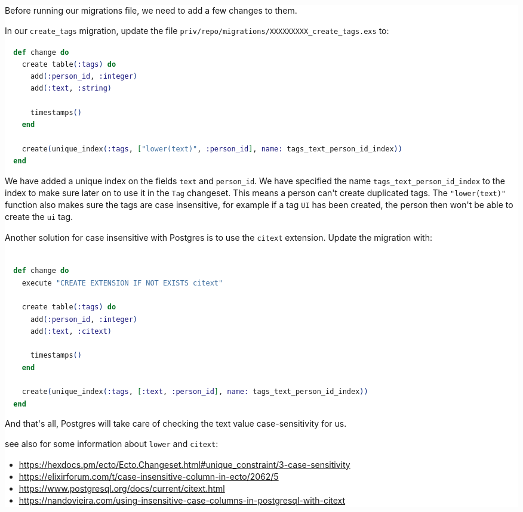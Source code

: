 
Before running our migrations file, we need to add a few changes to them.


In our `create_tags` migration, update the file
`priv/repo/migrations/XXXXXXXXX_create_tags.exs`
 to:

```elixir
  def change do
    create table(:tags) do
      add(:person_id, :integer)
      add(:text, :string)

      timestamps()
    end

    create(unique_index(:tags, ["lower(text)", :person_id], name: tags_text_person_id_index))
  end
```

We have added a unique index on the fields `text` and `person_id`.
We have specified the name `tags_text_person_id_index` to the index to make
sure later on to use it in the `Tag` changeset.
This means a person can't create duplicated tags.
The `"lower(text)"` function also makes sure the tags are case insensitive,
for example if a tag `UI` has been created, the person then won't be able to create
the `ui` tag.


Another solution for case insensitive with Postgres is to use the
`citext` extension. Update the migration with:

```elixir

  def change do
    execute "CREATE EXTENSION IF NOT EXISTS citext"

    create table(:tags) do
      add(:person_id, :integer)
      add(:text, :citext)

      timestamps()
    end

    create(unique_index(:tags, [:text, :person_id], name: tags_text_person_id_index))
  end
```

And that's all, Postgres will take care of checking the text value case-sensitivity
for us.



see also for some information about `lower` and `citext`:
- https://hexdocs.pm/ecto/Ecto.Changeset.html#unique_constraint/3-case-sensitivity
- https://elixirforum.com/t/case-insensitive-column-in-ecto/2062/5
- https://www.postgresql.org/docs/current/citext.html
- https://nandovieira.com/using-insensitive-case-columns-in-postgresql-with-citext
